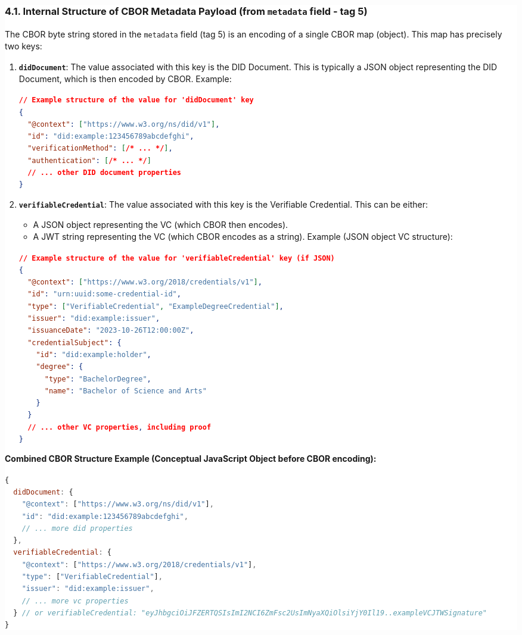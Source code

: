 ### 4.1. Internal Structure of CBOR Metadata Payload (from `metadata` field - tag 5)

The CBOR byte string stored in the `metadata` field (tag 5) is an encoding of a single CBOR map (object). This map has precisely two keys:

1.  **`didDocument`**: The value associated with this key is the DID Document. This is typically a JSON object representing the DID Document, which is then encoded by CBOR. Example:
    ```json
    // Example structure of the value for 'didDocument' key
    {
      "@context": ["https://www.w3.org/ns/did/v1"],
      "id": "did:example:123456789abcdefghi",
      "verificationMethod": [/* ... */],
      "authentication": [/* ... */]
      // ... other DID document properties
    }
    ```

2.  **`verifiableCredential`**: The value associated with this key is the Verifiable Credential. This can be either:
    *   A JSON object representing the VC (which CBOR then encodes).
    *   A JWT string representing the VC (which CBOR encodes as a string).
    Example (JSON object VC structure):
    ```json
    // Example structure of the value for 'verifiableCredential' key (if JSON)
    {
      "@context": ["https://www.w3.org/2018/credentials/v1"],
      "id": "urn:uuid:some-credential-id",
      "type": ["VerifiableCredential", "ExampleDegreeCredential"],
      "issuer": "did:example:issuer",
      "issuanceDate": "2023-10-26T12:00:00Z",
      "credentialSubject": {
        "id": "did:example:holder",
        "degree": {
          "type": "BachelorDegree",
          "name": "Bachelor of Science and Arts"
        }
      }
      // ... other VC properties, including proof
    }
    ```

**Combined CBOR Structure Example (Conceptual JavaScript Object before CBOR encoding):**
```javascript
{
  didDocument: {
    "@context": ["https://www.w3.org/ns/did/v1"],
    "id": "did:example:123456789abcdefghi",
    // ... more did properties
  },
  verifiableCredential: {
    "@context": ["https://www.w3.org/2018/credentials/v1"],
    "type": ["VerifiableCredential"],
    "issuer": "did:example:issuer",
    // ... more vc properties
  } // or verifiableCredential: "eyJhbgciOiJFZERTQSIsImI2NCI6ZmFsc2UsImNyaXQiOlsiYjY0Il19..exampleVCJTWSignature"
}
```
